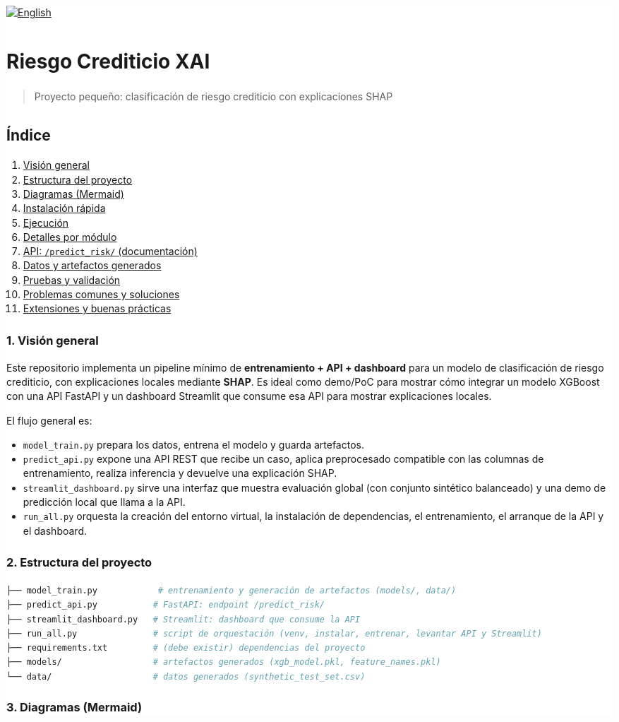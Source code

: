 [![English](https://img.shields.io/badge/Language-Español-yellow.svg)](README.en.md)

# Riesgo Crediticio XAI

> Proyecto pequeño: clasificación de riesgo crediticio con explicaciones SHAP

## Índice
1. [Visión general](#vision-general)
2. [Estructura del proyecto](#estructura)
3. [Diagramas (Mermaid)](#diagramas)
4. [Instalación rápida](#instalacion)
5. [Ejecución](#exe)
6. [Detalles por módulo](#detalles)
7. [API: `/predict_risk/` (documentación)](#api)
8. [Datos y artefactos generados](#datos)
9. [Pruebas y validación](#test-val)
10. [Problemas comunes y soluciones](#problemas)
11. [Extensiones y buenas prácticas](#extensiones)

<a name="vision-general"></a>
### 1. Visión general

Este repositorio implementa un pipeline mínimo de **entrenamiento + API + dashboard** para un modelo de clasificación de riesgo crediticio, con explicaciones locales mediante **SHAP**. Es ideal como demo/PoC para mostrar cómo integrar un modelo XGBoost con una API FastAPI y un dashboard Streamlit que consume esa API para mostrar explicaciones locales.

El flujo general es:

-  `model_train.py` prepara los datos, entrena el modelo y guarda artefactos.
-  `predict_api.py` expone una API REST que recibe un caso, aplica preprocesado compatible con las columnas de entrenamiento, realiza inferencia y devuelve una explicación SHAP.
-  `streamlit_dashboard.py` sirve una interfaz que muestra evaluación global (con conjunto sintético balanceado) y una demo de predicción local que llama a la API.
- `run_all.py` orquesta la creación del entorno virtual, la instalación de dependencias, el entrenamiento, el arranque de la API y el dashboard.

<a name="estructura"></a>
### 2. Estructura del proyecto

```bash
├── model_train.py            # entrenamiento y generación de artefactos (models/, data/)
├── predict_api.py           # FastAPI: endpoint /predict_risk/
├── streamlit_dashboard.py   # Streamlit: dashboard que consume la API
├── run_all.py               # script de orquestación (venv, instalar, entrenar, levantar API y Streamlit)
├── requirements.txt         # (debe existir) dependencias del proyecto
├── models/                  # artefactos generados (xgb_model.pkl, feature_names.pkl)
└── data/                    # datos generados (synthetic_test_set.csv)
```

<a name="diagramas"></a>
### 3. Diagramas (Mermaid)
